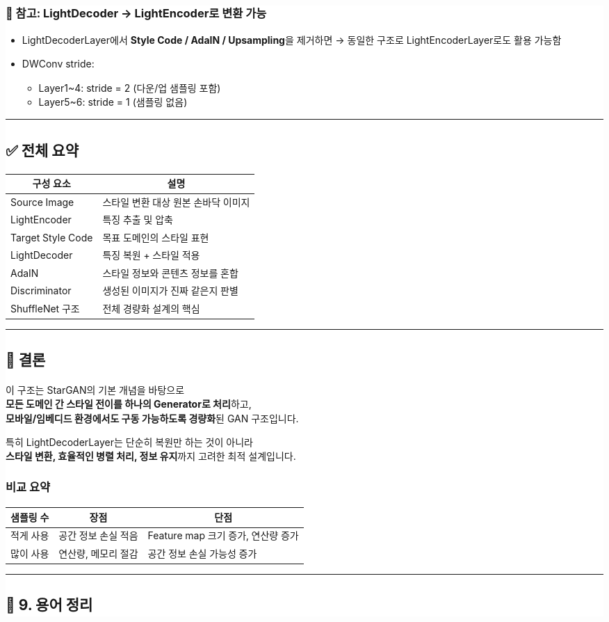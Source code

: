 
### 📌 참고: LightDecoder → LightEncoder로 변환 가능

- LightDecoderLayer에서 **Style Code / AdaIN / Upsampling**을 제거하면
  → 동일한 구조로 LightEncoderLayer로도 활용 가능함

- DWConv stride:
  - Layer1~4: stride = 2 (다운/업 샘플링 포함)
  - Layer5~6: stride = 1 (샘플링 없음)

---

## ✅ 전체 요약

| 구성 요소          | 설명 |
|-------------------|------|
| Source Image      | 스타일 변환 대상 원본 손바닥 이미지 |
| LightEncoder      | 특징 추출 및 압축 |
| Target Style Code | 목표 도메인의 스타일 표현 |
| LightDecoder      | 특징 복원 + 스타일 적용 |
| AdaIN             | 스타일 정보와 콘텐츠 정보를 혼합 |
| Discriminator     | 생성된 이미지가 진짜 같은지 판별 |
| ShuffleNet 구조   | 전체 경량화 설계의 핵심 |

---

## 📝 결론

이 구조는 StarGAN의 기본 개념을 바탕으로  
**모든 도메인 간 스타일 전이를 하나의 Generator로 처리**하고,  
**모바일/임베디드 환경에서도 구동 가능하도록 경량화**된 GAN 구조입니다.

특히 LightDecoderLayer는 단순히 복원만 하는 것이 아니라  
**스타일 변환, 효율적인 병렬 처리, 정보 유지**까지 고려한 최적 설계입니다.

### 비교 요약

| 샘플링 수 | 장점                 | 단점                    |
|-----------|----------------------|-------------------------|
| 적게 사용 | 공간 정보 손실 적음  | Feature map 크기 증가, 연산량 증가 |
| 많이 사용 | 연산량, 메모리 절감 | 공간 정보 손실 가능성 증가 |

---

## 📌 9. 용어 정리
